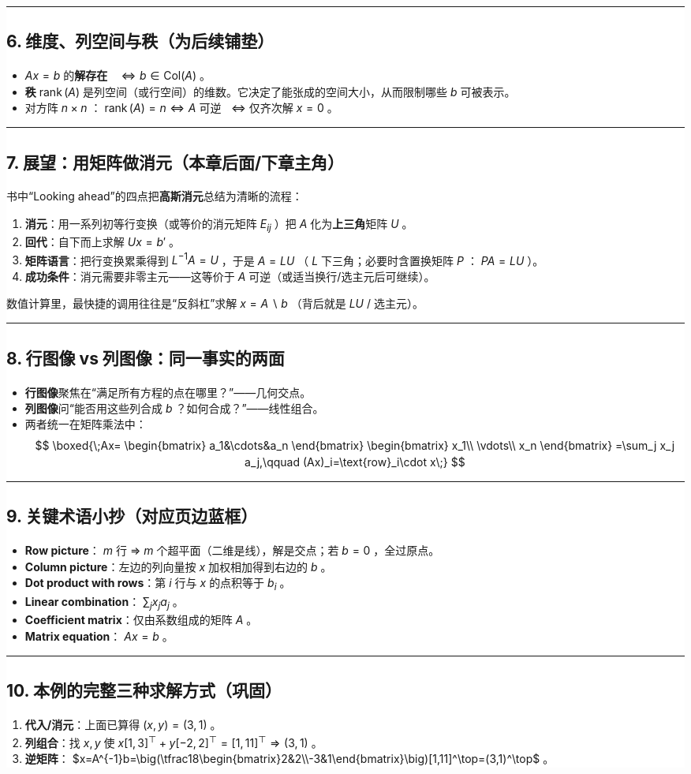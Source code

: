 * * *

6\. 维度、列空间与秩（为后续铺垫）
-------------------

*    $Ax=b$  的**解存在**    $\iff b\in\text{Col}(A)$ 。
*   **秩**  $\operatorname{rank}(A)$  是列空间（或行空间）的维数。它决定了能张成的空间大小，从而限制哪些  $b$  可被表示。
*   对方阵  $n\times n$ ： $\operatorname{rank}(A)=n\iff A$  可逆    $\iff$  仅齐次解  $x=0$ 。

* * *

7\. 展望：用矩阵做消元（本章后面/下章主角）
------------------------

书中“Looking ahead”的四点把**高斯消元**总结为清晰的流程：

1.  **消元**：用一系列初等行变换（或等价的消元矩阵  $E_{ij}$ ）把  $A$  化为**上三角**矩阵  $U$ 。
2.  **回代**：自下而上求解  $Ux=b'$ 。
3.  **矩阵语言**：把行变换累乘得到  $L^{-1}A=U$ ，于是  $A=LU$ （ $L$  下三角；必要时含置换矩阵  $P$ ： $PA=LU$ ）。
4.  **成功条件**：消元需要非零主元——这等价于  $A$  可逆（或适当换行/选主元后可继续）。

数值计算里，最快捷的调用往往是“反斜杠”求解  $x=A\backslash b$ （背后就是  $LU$  / 选主元）。

* * *

8\. 行图像 vs 列图像：同一事实的两面
----------------------

*   **行图像**聚焦在“满足所有方程的点在哪里？”——几何交点。
*   **列图像**问“能否用这些列合成  $b$ ？如何合成？”——线性组合。
*   两者统一在矩阵乘法中：
    $$
    \boxed{\;Ax= \begin{bmatrix} a_1&\cdots&a_n \end{bmatrix} \begin{bmatrix} x_1\\ \vdots\\ x_n \end{bmatrix} =\sum_j x_j a_j,\qquad (Ax)_i=\text{row}_i\cdot x\;}
    $$

* * *

9\. 关键术语小抄（对应页边蓝框）
------------------

*   **Row picture**： $m$  行  $\Rightarrow$   $m$  个超平面（二维是线），解是交点；若  $b=0$ ，全过原点。
*   **Column picture**：左边的列向量按  $x$  加权相加得到右边的  $b$ 。
*   **Dot product with rows**：第  $i$  行与  $x$  的点积等于  $b_i$ 。
*   **Linear combination**： $\sum_j x_j a_j$ 。
*   **Coefficient matrix**：仅由系数组成的矩阵  $A$ 。
*   **Matrix equation**： $Ax=b$ 。

* * *

10\. 本例的完整三种求解方式（巩固）
--------------------

1.  **代入/消元**：上面已算得  $(x,y)=(3,1)$ 。
2.  **列组合**：找  $x,y$  使  $x[1,3]^\top+y[-2,2]^\top=[1,11]^\top\Rightarrow (3,1)$ 。
3.  **逆矩阵**： $x=A^{-1}b=\big(\tfrac18\begin{bmatrix}2&2\\-3&1\end{bmatrix}\big)[1,11]^\top=(3,1)^\top$ 。
